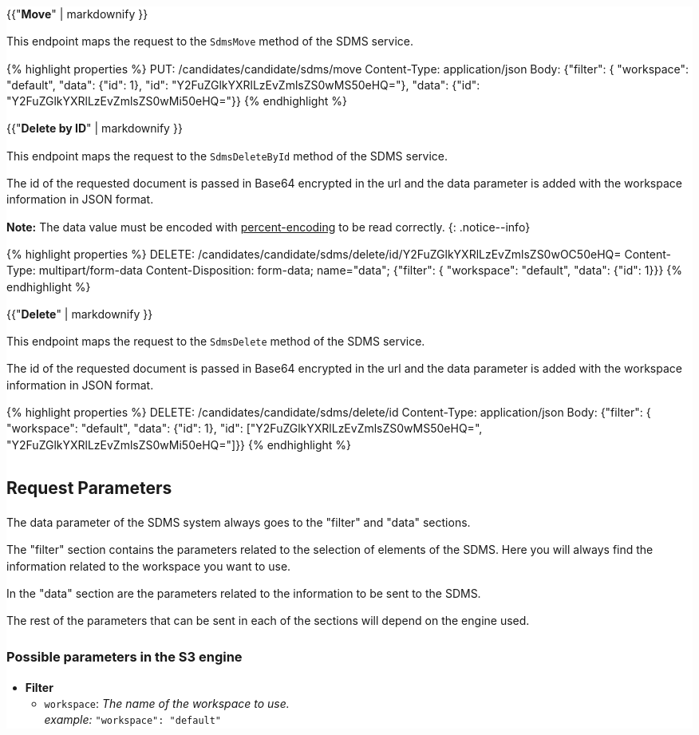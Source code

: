 {{"**Move**" | markdownify }}

This endpoint maps the request to the `SdmsMove` method of the SDMS service.  

{% highlight properties %}
PUT: /candidates/candidate/sdms/move
Content-Type: application/json
Body: {"filter": { "workspace": "default", "data": {"id": 1}, "id": "Y2FuZGlkYXRlLzEvZmlsZS0wMS50eHQ="}, "data": {"id": "Y2FuZGlkYXRlLzEvZmlsZS0wMi50eHQ="}}
{% endhighlight %}

{{"**Delete by ID**" | markdownify }}

This endpoint maps the request to the `SdmsDeleteById` method of the SDMS service.  

The id of the requested document is passed in Base64 encrypted in the url and the data parameter is added with the workspace information in JSON format.

**Note:** The data value must be encoded with [percent-encoding](https://en.wikipedia.org/wiki/URL_encoding) to be read correctly.
{: .notice--info}

{% highlight properties %}
DELETE: /candidates/candidate/sdms/delete/id/Y2FuZGlkYXRlLzEvZmlsZS0wOC50eHQ=
Content-Type: multipart/form-data
Content-Disposition: form-data; name="data"; {"filter": { "workspace": "default", "data": {"id": 1}}}
{% endhighlight %}

{{"**Delete**" | markdownify }}

This endpoint maps the request to the `SdmsDelete` method of the SDMS service.  

The id of the requested document is passed in Base64 encrypted in the url and the data parameter is added with the workspace information in JSON format.

{% highlight properties %}
DELETE: /candidates/candidate/sdms/delete/id
Content-Type: application/json
Body: {"filter": { "workspace": "default", "data": {"id": 1}, "id": ["Y2FuZGlkYXRlLzEvZmlsZS0wMS50eHQ=", "Y2FuZGlkYXRlLzEvZmlsZS0wMi50eHQ="]}}
{% endhighlight %}

## Request Parameters

The data parameter of the SDMS system always goes to the "filter" and "data" sections.

The "filter" section contains the parameters related to the selection of elements of the SDMS. Here you will always find the information related to the workspace you want to use.

In the "data" section are the parameters related to the information to be sent to the SDMS.

The rest of the parameters that can be sent in each of the sections will depend on the engine used.

### Possible parameters in the S3 engine

- **Filter**
  - `workspace`: _The name of the workspace to use._  
    _example:_ `"workspace": "default"`
  